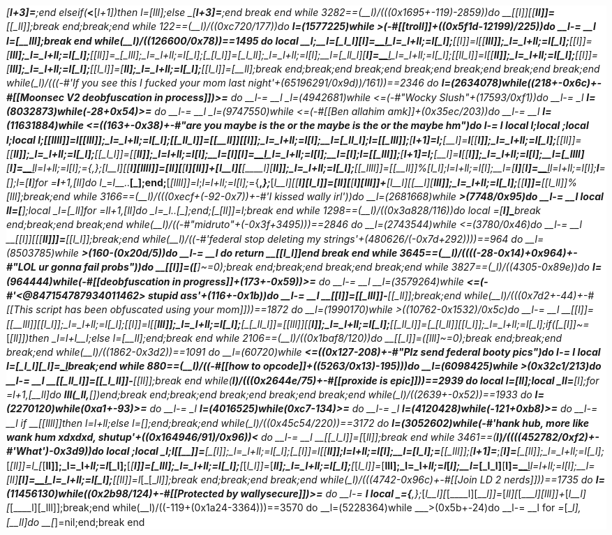 __[__l+3]=___;end elseif(___<__[__l+1])then _l=_[_lll];else __[__l+3]=___;end break end while 3282==(__l)/(((0x1695+-119)-2859))do __[_[___l]][_[__ll]]=__[_[__ll_]];break end;break;end while 122==(__l)/((0xc720/177))do __l=(1577225)while ___>(-#[[troll]]+((0x5f1d-12199)/225))do __l-= __l _l=_[__lll];break end while(__l)/((126600/0x78))==1495 do local __l;__l=_[_l_l]__[__l]=__[__l](__l_l(__,__l+_ll,_[____]))_l=_l+_ll;_=_l_[_l];__[_[___l]]=_l__[_[__lll]];_l=_l+_ll;_=_l_[_l];__[_[__l_]]=_[__lll];_l=_l+_ll;_=_l_[_l];__[_[_ll_]]=_[_lll];_l=_l+_ll;_=_l_[_l];__[_[_l_l]]=_[_l_ll];_l=_l+_ll;_=_l_[_l];__l=_[_ll_l]__[__l]=__[__l](__l_l(__,__l+_ll,_[_lll]))_l=_l+_ll;_=_l_[_l];__[_[_ll_l]]=_l__[_[__ll]];_l=_l+_ll;_=_l_[_l];__[_[___l]]=_[__lll];_l=_l+_ll;_=_l_[_l];__[_[_l_l]]=_[___ll];_l=_l+_ll;_=_l_[_l];__[_[_l_l]]=_[__ll];break end;break;end break;end break;end break;end break;end break;end while(__l)/(((-#'If you see this I fucked your mom last night'+(65196291/0x9d))/161))==2346 do __l=(2634078)while((218+-0x6c)+-#[[Moonsec V2 deobfuscation in process]])>=___ do __l-= __l __l=(4942681)while ___<=(-#"Wocky Slush"+(17593/0xf1))do __l-= __l __l=(8032873)while(-28+0x54)>=___ do __l-= __l __l=(9747550)while ___<=(-#[[Ben allahim amk]]+(0x35ec/203))do __l-= __l __l=(11631884)while ___<=((163+-0x38)+-#"are you maybe is the or the maybe is the or the maybe hm")do __l-= __l local _l___;local ___;local __l__;local __l;__[_[_llll]]=_l__[_[__lll]];_l=_l+_ll;_=_l_[_l];__[_[_ll_l]]=__[_[__ll]][_[___l_]];_l=_l+_ll;_=_l_[_l];__l=_[_ll_l];__l__=__[_[_lll]];__[__l+1]=__l__;__[__l]=__l__[_[___l_]];_l=_l+_ll;_=_l_[_l];__[_[_ll_]]=__[_[__ll]];_l=_l+_ll;_=_l_[_l];__[_[_l_l]]=__[_[__ll]];_l=_l+_ll;_=_l_[_l];__l=_[___l]__[__l]=__[__l](__l_l(__,__l+_ll,_[_l_ll]))_l=_l+_ll;_=_l_[_l];__l=_[__l_];__l__=__[_[_lll]];__[__l+1]=__l__;__[__l]=__l__[_[___l_]];_l=_l+_ll;_=_l_[_l];__l=_[_llll]__[__l]=__[__l](__[__l+_l__l])_l=_l+_ll;_=_l_[_l];___={__,_};___[_l__l][___[____l][_llll]]=___[_ll][___[____l][__ll_]]+___[_l__l][___[____l][___ll]];_l=_l+_ll;_=_l_[_l];__[_[_llll]]=__[_[__ll]]%_[_l_l_];_l=_l+_ll;_=_l_[_l];__l=_[___l]__[__l]=__[__l](__[__l+_l__l])_l=_l+_ll;_=_l_[_l];__l__=_[____];_l___=__[__l__]for _=__l__+1,_[_ll__]do _l___=_l___..__[_];end;__[_[_llll]]=_l___;_l=_l+_ll;_=_l_[_l];___={__,_};___[_l__l][___[____l][_l_l]]=___[_ll][___[____l][_lll_]]+___[_l__l][___[____l][__lll]];_l=_l+_ll;_=_l_[_l];__[_[___l]]=__[_[_l_ll]]%_[_lll_];break;end while 3166==(__l)/(((0xecf+(-92-0x7))+-#'I kissed wally irl'))do __l=(2681668)while ___>(7748/0x95)do __l-= __l local _ll=_[____];local _l=__[_ll]for _=_ll+1,_[_ll__]do _l=_l..__[_];end;__[_[_ll_]]=_l;break end while 1298==(__l)/((0x3a828/116))do local _=_[___l]__[_](__[_+_l__l])break end;break;end break;end while(__l)/((-#"midruto"+(-0x3f+3495)))==2846 do __l=(2743544)while ___<=(3780/0x46)do __l-= __l __[_[__l_]][__[_[___ll]]]=__[_[_l_l_]];break;end while(__l)/((-#'federal stop deleting my strings'+(480626/(-0x7d+292))))==964 do __l=(8503785)while ___>(160-(0x20d/5))do __l-= __l do return __[_[_l_l]]end break end while 3645==(__l)/((((-28-0x14)+0x964)+-#"LOL ur gonna fail probs"))do __[_[___l]]=(_[____]~=0);break end;break;end break;end break;end while 3827==(__l)/((4305-0x89e))do __l=(964444)while(-#[[deobfuscation in progress]]+(173+-0x59))>=___ do __l-= __l __l=(3579264)while ___<=(-#'<@847154787934011462> stupid ass'+(116+-0x1b))do __l-= __l __[_[___l]]=__[_[_lll]]-__[_[__ll_]];break;end while(__l)/(((0x7d2+-44)+-#[[This script has been obfuscated using your mom]]))==1872 do __l=(1990170)while ___>((10762-0x1532)/0x5c)do __l-= __l __[_[__l_]]=__[_[__lll]][_[_l_l_]];_l=_l+_ll;_=_l_[_l];__[_[__l_]]=_l__[_[__lll]];_l=_l+_ll;_=_l_[_l];__[_[_ll_l]]=__[_[_lll]][_[___l_]];_l=_l+_ll;_=_l_[_l];__[_[_ll_l]]=__[_[_l_ll]][_[_l_l_]];_l=_l+_ll;_=_l_[_l];if(__[_[__l_]]~=__[_[__ll_]])then _l=_l+_l__l;else _l=_[__ll];end;break end while 2106==(__l)/((0x1baf8/120))do __[_[__l_]]=(_[_lll]~=0);break end;break;end break;end while(__l)/((1862-0x3d2))==1091 do __l=(60720)while ___<=((0x127-208)+-#"Plz send federal booty pics")do __l-= __l local _l=_[_l_l]__[_l]=__[_l](__l_l(__,_l+_ll,_[__lll]))break;end while 880==(__l)/((-#[[how to opcode]]+((5263/0x13)-195)))do __l=(6098425)while ___>(0x32c1/213)do __l-= __l __[_[_ll_l]]=__[_[_l_ll]]-__[_[__ll_]];break end while(__l)/(((0x2644e/75)+-#[[proxide is epic]]))==2939 do local _l=_[_ll_];local _ll=__[_l];for _=_l+1,_[__ll]do ___lll(_ll,__[_])end;break end;break;end break;end break;end break;end while(__l)/((2639+-0x52))==1933 do __l=(2270120)while(0xa1+-93)>=___ do __l-= __l __l=(4016525)while(0xc7-134)>=___ do __l-= __l __l=(4120428)while(-121+0xb8)>=___ do __l-= __l if __[_[_llll]]then _l=_l+_ll;else _l=_[____];end;break;end while(__l)/((0x45c54/220))==3172 do __l=(3052602)while(-#'hank hub, more like wank hum xdxdxd, shutup'+((0x164946/91)/0x96))<___ do __l-= __l __[_[_l_l]]=__[_[__ll]];break end while 3461==(__l)/((((452782/0xf2)+-#'What')-0x3d9))do local ___;local __l;_l__[_[____]]=__[_[__l_]];_l=_l+_ll;_=_l_[_l];__[_[___l]]=_l__[_[__ll]];_l=_l+_ll;_=_l_[_l];__l=_[_l_l];___=__[_[_lll]];__[__l+1]=___;__[__l]=___[_[__ll_]];_l=_l+_ll;_=_l_[_l];__[_[_ll_]]=_l__[_[__ll]];_l=_l+_ll;_=_l_[_l];__[_[___l]]=_[_lll];_l=_l+_ll;_=_l_[_l];__[_[_l_l]]=_[___ll];_l=_l+_ll;_=_l_[_l];__[_[_l_l]]=_[__lll];_l=_l+_ll;_=_l_[_l];__l=_[_l_l]__[__l]=__[__l](__l_l(__,__l+_ll,_[_lll]))_l=_l+_ll;_=_l_[_l];__l=_[_ll_]__[__l]=__[__l](__l_l(__,__l+_ll,_[___ll]))_l=_l+_ll;_=_l_[_l];__[_[_ll_]]=_l__[_[___ll]];break end;break;end break;end while(__l)/(((4742-0x96c)+-#[[Join LD 2 nerds]]))==1735 do __l=(11456130)while((0x2b98/124)+-#[[Protected by wallysecure]])>=___ do __l-= __l local _={__,_};_[_l__l][_[____l][___l]]=_[_ll][_[____l][_lll_]]+_[_l__l][_[____l][_lll]];break;end while(__l)/((-119+(0x1a24-3364)))==3570 do __l=(5228364)while ___>(0x5b+-24)do __l-= __l for _=_[___l],_[__ll]do __[_]=nil;end;break end